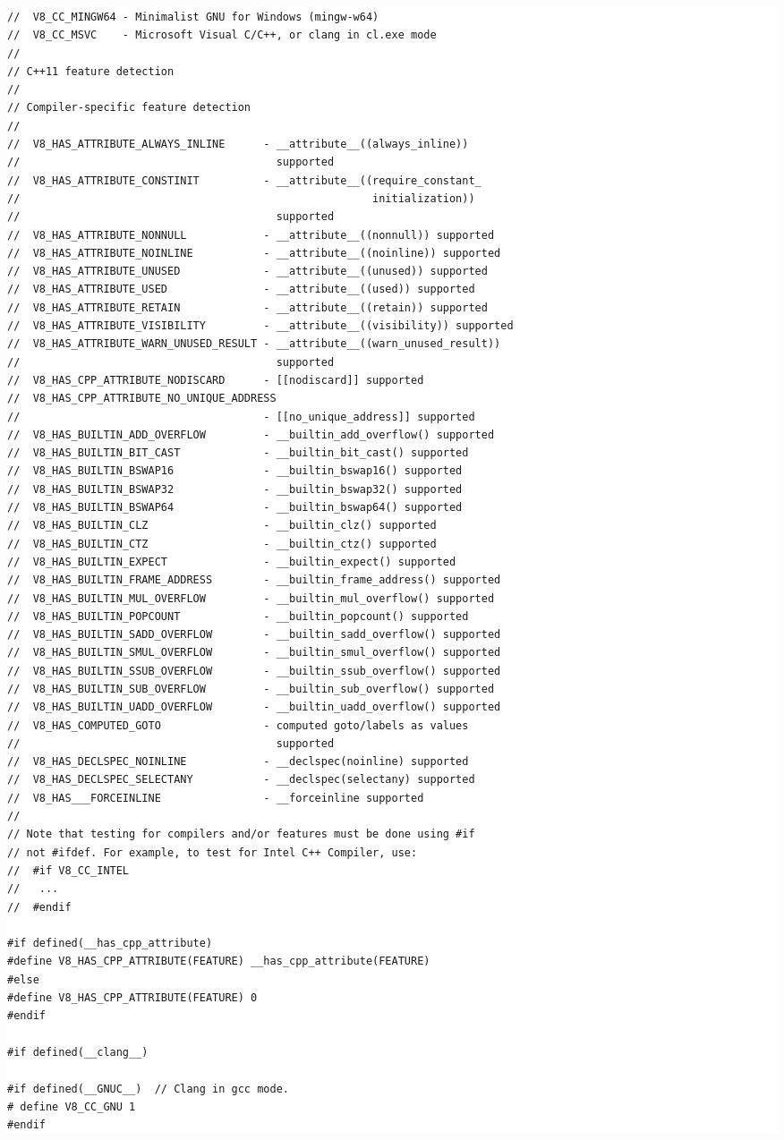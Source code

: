 ```
//  V8_CC_MINGW64 - Minimalist GNU for Windows (mingw-w64)
//  V8_CC_MSVC    - Microsoft Visual C/C++, or clang in cl.exe mode
//
// C++11 feature detection
//
// Compiler-specific feature detection
//
//  V8_HAS_ATTRIBUTE_ALWAYS_INLINE      - __attribute__((always_inline))
//                                        supported
//  V8_HAS_ATTRIBUTE_CONSTINIT          - __attribute__((require_constant_
//                                                       initialization))
//                                        supported
//  V8_HAS_ATTRIBUTE_NONNULL            - __attribute__((nonnull)) supported
//  V8_HAS_ATTRIBUTE_NOINLINE           - __attribute__((noinline)) supported
//  V8_HAS_ATTRIBUTE_UNUSED             - __attribute__((unused)) supported
//  V8_HAS_ATTRIBUTE_USED               - __attribute__((used)) supported
//  V8_HAS_ATTRIBUTE_RETAIN             - __attribute__((retain)) supported
//  V8_HAS_ATTRIBUTE_VISIBILITY         - __attribute__((visibility)) supported
//  V8_HAS_ATTRIBUTE_WARN_UNUSED_RESULT - __attribute__((warn_unused_result))
//                                        supported
//  V8_HAS_CPP_ATTRIBUTE_NODISCARD      - [[nodiscard]] supported
//  V8_HAS_CPP_ATTRIBUTE_NO_UNIQUE_ADDRESS
//                                      - [[no_unique_address]] supported
//  V8_HAS_BUILTIN_ADD_OVERFLOW         - __builtin_add_overflow() supported
//  V8_HAS_BUILTIN_BIT_CAST             - __builtin_bit_cast() supported
//  V8_HAS_BUILTIN_BSWAP16              - __builtin_bswap16() supported
//  V8_HAS_BUILTIN_BSWAP32              - __builtin_bswap32() supported
//  V8_HAS_BUILTIN_BSWAP64              - __builtin_bswap64() supported
//  V8_HAS_BUILTIN_CLZ                  - __builtin_clz() supported
//  V8_HAS_BUILTIN_CTZ                  - __builtin_ctz() supported
//  V8_HAS_BUILTIN_EXPECT               - __builtin_expect() supported
//  V8_HAS_BUILTIN_FRAME_ADDRESS        - __builtin_frame_address() supported
//  V8_HAS_BUILTIN_MUL_OVERFLOW         - __builtin_mul_overflow() supported
//  V8_HAS_BUILTIN_POPCOUNT             - __builtin_popcount() supported
//  V8_HAS_BUILTIN_SADD_OVERFLOW        - __builtin_sadd_overflow() supported
//  V8_HAS_BUILTIN_SMUL_OVERFLOW        - __builtin_smul_overflow() supported
//  V8_HAS_BUILTIN_SSUB_OVERFLOW        - __builtin_ssub_overflow() supported
//  V8_HAS_BUILTIN_SUB_OVERFLOW         - __builtin_sub_overflow() supported
//  V8_HAS_BUILTIN_UADD_OVERFLOW        - __builtin_uadd_overflow() supported
//  V8_HAS_COMPUTED_GOTO                - computed goto/labels as values
//                                        supported
//  V8_HAS_DECLSPEC_NOINLINE            - __declspec(noinline) supported
//  V8_HAS_DECLSPEC_SELECTANY           - __declspec(selectany) supported
//  V8_HAS___FORCEINLINE                - __forceinline supported
//
// Note that testing for compilers and/or features must be done using #if
// not #ifdef. For example, to test for Intel C++ Compiler, use:
//  #if V8_CC_INTEL
//   ...
//  #endif

#if defined(__has_cpp_attribute)
#define V8_HAS_CPP_ATTRIBUTE(FEATURE) __has_cpp_attribute(FEATURE)
#else
#define V8_HAS_CPP_ATTRIBUTE(FEATURE) 0
#endif

#if defined(__clang__)

#if defined(__GNUC__)  // Clang in gcc mode.
# define V8_CC_GNU 1
#endif

```